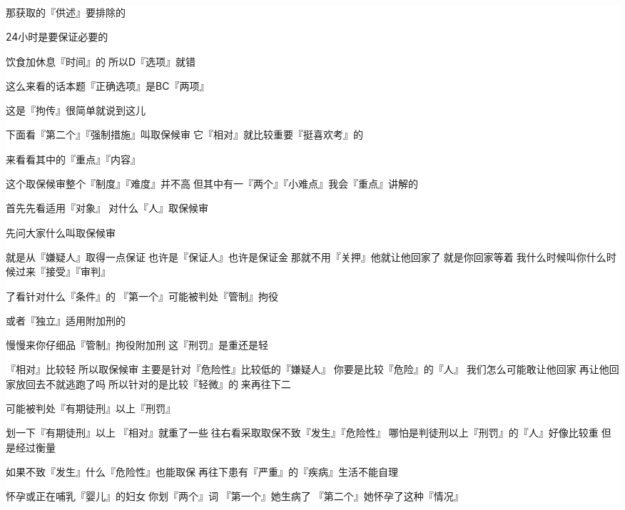那获取的『供述』要排除的

24小时是要保证必要的

饮食加休息『时间』的
所以D『选项』就错

这么来看的话本题『正确选项』是BC『两项』

这是『拘传』很简单就说到这儿

下面看『第二个』『强制措施』叫取保候审
它『相对』就比较重要『挺喜欢考』的

来看看其中的『重点』『内容』

这个取保候审整个『制度』『难度』并不高
但其中有一『两个』『小难点』我会『重点』讲解的

首先先看适用『对象』
对什么『人』取保候审

先问大家什么叫取保候审

就是从『嫌疑人』取得一点保证
也许是『保证人』也许是保证金
那就不用『关押』他就让他回家了
就是你回家等着
我什么时候叫你什么时候过来『接受』『审判』

了看针对什么『条件』的
『第一个』可能被判处『管制』拘役

或者『独立』适用附加刑的

慢慢来你仔细品『管制』拘役附加刑
这『刑罚』是重还是轻

『相对』比较轻
所以取保候审
主要是针对『危险性』比较低的『嫌疑人』
你要是比较『危险』的『人』
我们怎么可能敢让他回家
再让他回家放回去不就逃跑了吗
所以针对的是比较『轻微』的
来再往下二

可能被判处『有期徒刑』以上『刑罚』

划一下『有期徒刑』以上
『相对』就重了一些
往右看采取取保不致『发生』『危险性』
哪怕是判徒刑以上『刑罚』的『人』好像比较重
但是经过衡量

如果不致『发生』什么『危险性』也能取保
再往下患有『严重』的『疾病』生活不能自理

怀孕或正在哺乳『婴儿』的妇女
你划『两个』词
『第一个』她生病了
『第二个』她怀孕了这种『情况』
